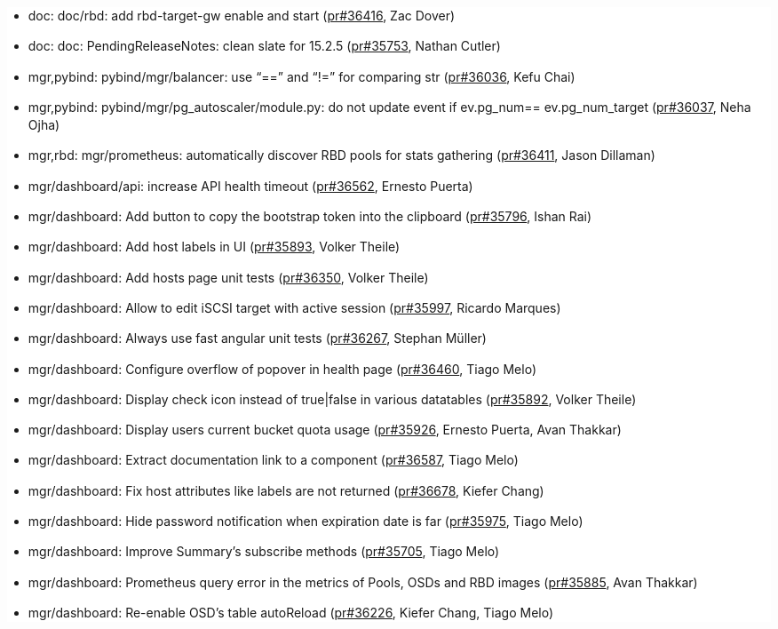 - doc: doc/rbd: add rbd-target-gw enable and start ([pr#36416](https://github.com/ceph/ceph/pull/36416), Zac Dover)
    
- doc: doc: PendingReleaseNotes: clean slate for 15.2.5 ([pr#35753](https://github.com/ceph/ceph/pull/35753), Nathan Cutler)
    
- mgr,pybind: pybind/mgr/balancer: use “==” and “!=” for comparing str ([pr#36036](https://github.com/ceph/ceph/pull/36036), Kefu Chai)
    
- mgr,pybind: pybind/mgr/pg\_autoscaler/module.py: do not update event if ev.pg\_num== ev.pg\_num\_target ([pr#36037](https://github.com/ceph/ceph/pull/36037), Neha Ojha)
    
- mgr,rbd: mgr/prometheus: automatically discover RBD pools for stats gathering ([pr#36411](https://github.com/ceph/ceph/pull/36411), Jason Dillaman)
    
- mgr/dashboard/api: increase API health timeout ([pr#36562](https://github.com/ceph/ceph/pull/36562), Ernesto Puerta)
    
- mgr/dashboard: Add button to copy the bootstrap token into the clipboard ([pr#35796](https://github.com/ceph/ceph/pull/35796), Ishan Rai)
    
- mgr/dashboard: Add host labels in UI ([pr#35893](https://github.com/ceph/ceph/pull/35893), Volker Theile)
    
- mgr/dashboard: Add hosts page unit tests ([pr#36350](https://github.com/ceph/ceph/pull/36350), Volker Theile)
    
- mgr/dashboard: Allow to edit iSCSI target with active session ([pr#35997](https://github.com/ceph/ceph/pull/35997), Ricardo Marques)
    
- mgr/dashboard: Always use fast angular unit tests ([pr#36267](https://github.com/ceph/ceph/pull/36267), Stephan Müller)
    
- mgr/dashboard: Configure overflow of popover in health page ([pr#36460](https://github.com/ceph/ceph/pull/36460), Tiago Melo)
    
- mgr/dashboard: Display check icon instead of true|false in various datatables ([pr#35892](https://github.com/ceph/ceph/pull/35892), Volker Theile)
    
- mgr/dashboard: Display users current bucket quota usage ([pr#35926](https://github.com/ceph/ceph/pull/35926), Ernesto Puerta, Avan Thakkar)
    
- mgr/dashboard: Extract documentation link to a component ([pr#36587](https://github.com/ceph/ceph/pull/36587), Tiago Melo)
    
- mgr/dashboard: Fix host attributes like labels are not returned ([pr#36678](https://github.com/ceph/ceph/pull/36678), Kiefer Chang)
    
- mgr/dashboard: Hide password notification when expiration date is far ([pr#35975](https://github.com/ceph/ceph/pull/35975), Tiago Melo)
    
- mgr/dashboard: Improve Summary’s subscribe methods ([pr#35705](https://github.com/ceph/ceph/pull/35705), Tiago Melo)
    
- mgr/dashboard: Prometheus query error in the metrics of Pools, OSDs and RBD images ([pr#35885](https://github.com/ceph/ceph/pull/35885), Avan Thakkar)
    
- mgr/dashboard: Re-enable OSD’s table autoReload ([pr#36226](https://github.com/ceph/ceph/pull/36226), Kiefer Chang, Tiago Melo)
    